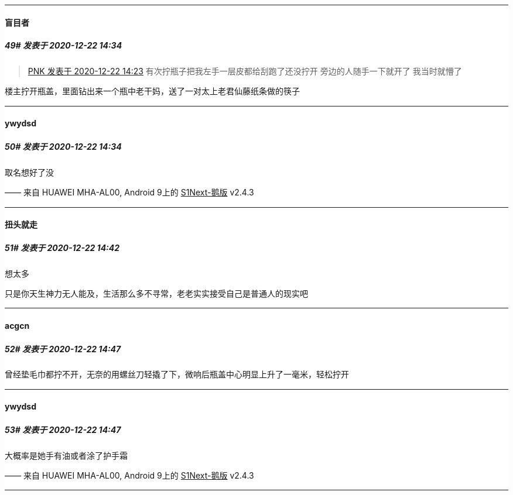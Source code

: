 
-----

####  盲目者  
##### 49#       发表于 2020-12-22 14:34


<blockquote><a href="httphttps://bbs.saraba1st.com/2b/forum.php?mod=redirect&amp;goto=findpost&amp;pid=49807255&amp;ptid=1978957" target="_blank">PNK 发表于 2020-12-22 14:23</a>
有次拧瓶子把我左手一层皮都给刮跑了还没拧开
旁边的人随手一下就开了
我当时就懵了</blockquote>
楼主拧开瓶盖，里面钻出来一个瓶中老干妈，送了一对太上老君仙藤纸条做的筷子


-----

####  ywydsd  
##### 50#       发表于 2020-12-22 14:34


取名想好了没

—— 来自 HUAWEI MHA-AL00, Android 9上的 [S1Next-鹅版](https://github.com/ykrank/S1-Next/releases) v2.4.3


-----

####  扭头就走  
##### 51#       发表于 2020-12-22 14:42


想太多


只是你天生神力无人能及，生活那么多不寻常，老老实实接受自己是普通人的现实吧


-----

####  acgcn  
##### 52#       发表于 2020-12-22 14:47


曾经垫毛巾都拧不开，无奈的用螺丝刀轻撬了下，微响后瓶盖中心明显上升了一毫米，轻松拧开


-----

####  ywydsd  
##### 53#       发表于 2020-12-22 14:47


大概率是她手有油或者涂了护手霜

—— 来自 HUAWEI MHA-AL00, Android 9上的 [S1Next-鹅版](https://github.com/ykrank/S1-Next/releases) v2.4.3


-----
